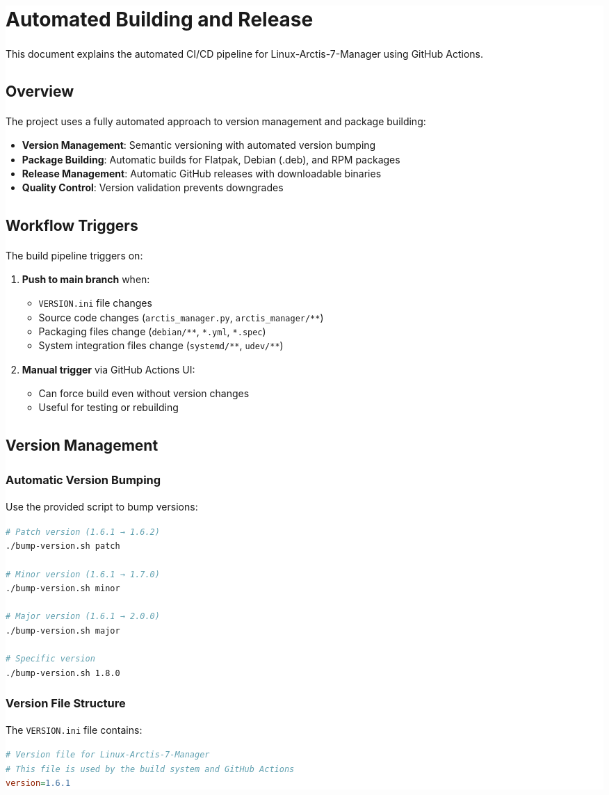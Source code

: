 # Automated Building and Release

This document explains the automated CI/CD pipeline for Linux-Arctis-7-Manager using GitHub Actions.

## Overview

The project uses a fully automated approach to version management and package building:

- **Version Management**: Semantic versioning with automated version bumping
- **Package Building**: Automatic builds for Flatpak, Debian (.deb), and RPM packages
- **Release Management**: Automatic GitHub releases with downloadable binaries
- **Quality Control**: Version validation prevents downgrades

## Workflow Triggers

The build pipeline triggers on:

1. **Push to main branch** when:
   - `VERSION.ini` file changes
   - Source code changes (`arctis_manager.py`, `arctis_manager/**`)
   - Packaging files change (`debian/**`, `*.yml`, `*.spec`)
   - System integration files change (`systemd/**`, `udev/**`)

2. **Manual trigger** via GitHub Actions UI:
   - Can force build even without version changes
   - Useful for testing or rebuilding

## Version Management

### Automatic Version Bumping

Use the provided script to bump versions:

```bash
# Patch version (1.6.1 → 1.6.2)
./bump-version.sh patch

# Minor version (1.6.1 → 1.7.0)  
./bump-version.sh minor

# Major version (1.6.1 → 2.0.0)
./bump-version.sh major

# Specific version
./bump-version.sh 1.8.0
```

### Version File Structure

The `VERSION.ini` file contains:
```ini
# Version file for Linux-Arctis-7-Manager
# This file is used by the build system and GitHub Actions
version=1.6.1
```

